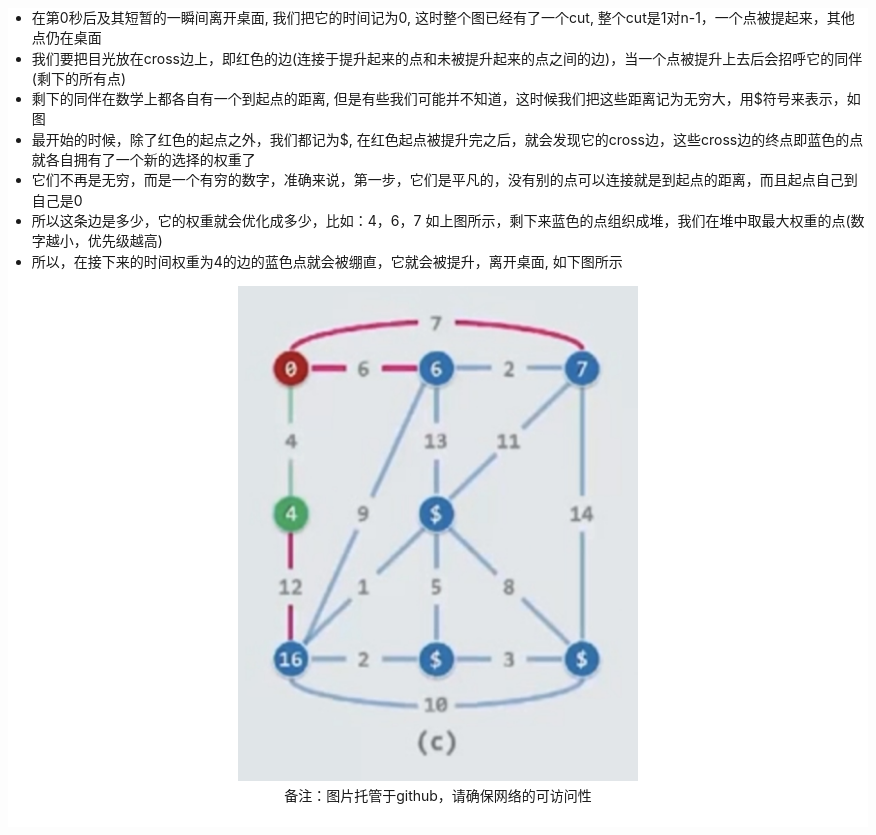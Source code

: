 - 在第0秒后及其短暂的一瞬间离开桌面, 我们把它的时间记为0, 这时整个图已经有了一个cut, 整个cut是1对n-1，一个点被提起来，其他点仍在桌面
- 我们要把目光放在cross边上，即红色的边(连接于提升起来的点和未被提升起来的点之间的边)，当一个点被提升上去后会招呼它的同伴(剩下的所有点)
- 剩下的同伴在数学上都各自有一个到起点的距离, 但是有些我们可能并不知道，这时候我们把这些距离记为无穷大，用$符号来表示，如图
- 最开始的时候，除了红色的起点之外，我们都记为$, 在红色起点被提升完之后，就会发现它的cross边，这些cross边的终点即蓝色的点就各自拥有了一个新的选择的权重了
- 它们不再是无穷，而是一个有穷的数字，准确来说，第一步，它们是平凡的，没有别的点可以连接就是到起点的距离，而且起点自己到自己是0
- 所以这条边是多少，它的权重就会优化成多少，比如：4，6，7 如上图所示，剩下来蓝色的点组织成堆，我们在堆中取最大权重的点(数字越小，优先级越高)
- 所以，在接下来的时间权重为4的边的蓝色点就会被绷直，它就会被提升，离开桌面, 如下图所示

<div align="center">
    <img width="400" src="./screenshot/116.jpg">
    <br />
    <div style="text-align:center">备注：图片托管于github，请确保网络的可访问性</div>
    <br />